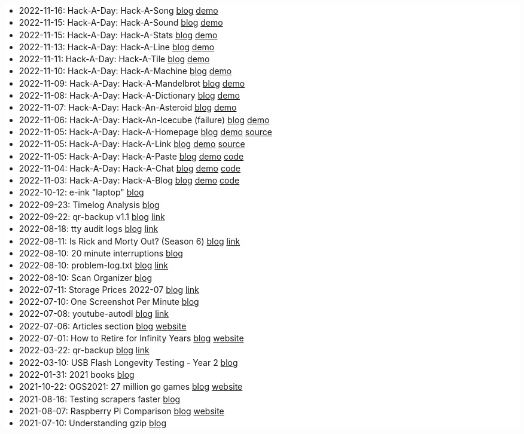 - 2022-11-16: Hack-A-Day: Hack-A-Song [blog](https://blog.za3k.com/hack-a-day-hack-a-song/) [demo](https://tilde.za3k.com/hackaday/song/)
- 2022-11-15: Hack-A-Day: Hack-A-Sound [blog](https://blog.za3k.com/hack-a-day-hack-a-sound/) [demo](https://tilde.za3k.com/hackaday/sound/)
- 2022-11-15: Hack-A-Day: Hack-A-Stats [blog](https://blog.za3k.com/hack-a-day-hack-a-stats/) [demo](https://tilde.za3k.com/hackaday/stats/)
- 2022-11-13: Hack-A-Day: Hack-A-Line [blog](https://blog.za3k.com/hack-a-day-hack-a-line/) [demo](https://tilde.za3k.com/hackaday/line/)
- 2022-11-11: Hack-A-Day: Hack-A-Tile [blog](https://blog.za3k.com/hack-a-day-hack-a-tile/) [demo](https://tilde.za3k.com/hackaday/tile/)
- 2022-11-10: Hack-A-Day: Hack-A-Machine [blog](https://blog.za3k.com/hack-a-day-hack-a-machine/) [demo](https://tilde.za3k.com/hackaday/machine/)
- 2022-11-09: Hack-A-Day: Hack-A-Mandelbrot [blog](https://blog.za3k.com/hack-a-day-hack-a-mandelbrot/) [demo](https://tilde.za3k.com/hackaday/mandelbrot/)
- 2022-11-08: Hack-A-Day: Hack-A-Dictionary [blog](https://blog.za3k.com/hack-a-day-hack-a-dictionary/) [demo](https://tilde.za3k.com/hackaday/dictionary/)
- 2022-11-07: Hack-A-Day: Hack-An-Asteroid [blog](https://blog.za3k.com/hack-a-day-hack-an-asteroid/) [demo](https://tilde.za3k.com/hackaday/asteroid/)
- 2022-11-06: Hack-A-Day: Hack-An-Icecube (failure) [blog](https://blog.za3k.com/hack-a-day-hack-an-icecube-failure/) [demo](https://tilde.za3k.com/hackaday/icecube/)
- 2022-11-05: Hack-A-Day: Hack-A-Homepage [blog](https://blog.za3k.com/hack-a-day-hack-a-homepage/) [demo](https://tilde.za3k.com/hackaday/homepage/v/zachary) [source](https://github.com/za3k/day01_homepage)
- 2022-11-05: Hack-A-Day: Hack-A-Link [blog](https://blog.za3k.com/hack-a-day-hack-a-link/) [demo](https://tilde.za3k.com/hackaday/link) [source](https://github.com/za3k/day02_link)
- 2022-11-05: Hack-A-Day: Hack-A-Paste [blog](https://blog.za3k.com/hack-a-day-hack-a-paste/) [demo](https://tilde.za3k.com/hackaday/paste) [code](https://github.com/za3k/day05_paste)
- 2022-11-04: Hack-A-Day: Hack-A-Chat [blog](https://blog.za3k.com/hack-a-day-hack-a-chat/) [demo](https://tilde.za3k.com/hackaday/chat/) [code](https://github.com/za3k/day04_chat)
- 2022-11-03: Hack-A-Day: Hack-A-Blog [blog](https://blog.za3k.com/hack-a-day-hack-a-blog/) [demo](https://tilde.za3k.com/hackaday/blog/) [code](https://github.com/za3k/day03_blog)
- 2022-10-12: e-ink "laptop" [blog](https://blog.za3k.com/e-ink-laptop/)
- 2022-09-23: Timelog Analysis [blog](https://blog.za3k.com/timelog-analysis/)
- 2022-09-22: qr-backup v1.1 [blog](https://blog.za3k.com/qr-backup-v1-1/) [link](https://github.com/za3k/qr-backup)
- 2022-08-18: tty audit logs [blog](https://blog.za3k.com/tty-audit-logs/) [link](https://github.com/za3k/short-programs#record-shell)
- 2022-08-11: Is Rick and Morty Out? (Season 6) [blog](https://blog.za3k.com/is-rick-and-morty-out-season-6/) [link](http://isrickandmortyout.com/)
- 2022-08-10: 20 minute interruptions [blog](https://blog.za3k.com/20-minute-interruptions/)
- 2022-08-10: problem-log.txt [blog](https://blog.za3k.com/problem-log-txt/) [link](https://github.com/za3k/scan-organizer)
- 2022-08-10: Scan Organizer [blog](https://blog.za3k.com/scan-organizer/)
- 2022-07-11: Storage Prices 2022-07 [blog](https://blog.za3k.com/storage-prices-2022-07/) [link](https://za3k.com/archive/storage-2022-07.sc.txt)
- 2022-07-10: One Screenshot Per Minute [blog](https://blog.za3k.com/one-screenshot-per-minute/)
- 2022-07-08: youtube-autodl [blog](https://blog.za3k.com/youtube-autodl/) [link](https://github.com/za3k/youtube-autodl)
- 2022-07-06: Articles section [blog](https://blog.za3k.com/articles-section/) [website](https://za3k.com/blog)
- 2022-07-01: How to Retire for Infinity Years [blog](https://blog.za3k.com/how-to-retire-for-infinity-years/) [website](https://za3k.com/finance/retire_forever)
- 2022-03-22: qr-backup [blog](https://blog.za3k.com/qr-backup-2/) [link](https://github.com/za3k/qr-backup)
- 2022-03-10: USB Flash Longevity Testing - Year 2 [blog](https://blog.za3k.com/usb-flash-longevity-testing-year-2/)
- 2022-01-31: 2021 books [blog](https://blog.za3k.com/2021-books/)
- 2021-10-22: OGS2021: 27 million go games [blog](https://blog.za3k.com/ogs2021-27-million-go-games/) [website](https://za3k.com/ogs/)
- 2021-08-16: Testing scrapers faster [blog](https://blog.za3k.com/testing-scrapers-faster/)
- 2021-08-07: Raspberry Pi Comparison [blog](https://blog.za3k.com/raspberry-pi-comparison/) [website](https://za3k.com/archive/pi)
- 2021-07-10: Understanding gzip [blog](https://blog.za3k.com/understanding-gzip-2/)